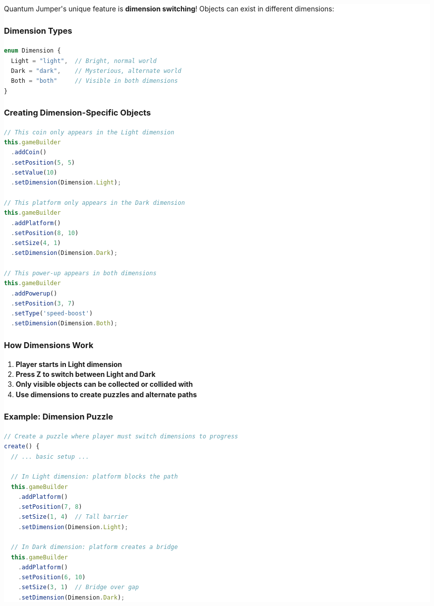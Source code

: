 Quantum Jumper's unique feature is **dimension switching**! Objects can exist in different dimensions:

### Dimension Types

```typescript
enum Dimension {
  Light = "light",  // Bright, normal world
  Dark = "dark",    // Mysterious, alternate world
  Both = "both"     // Visible in both dimensions
}
```

### Creating Dimension-Specific Objects

```typescript
// This coin only appears in the Light dimension
this.gameBuilder
  .addCoin()
  .setPosition(5, 5)
  .setValue(10)
  .setDimension(Dimension.Light);

// This platform only appears in the Dark dimension
this.gameBuilder
  .addPlatform()
  .setPosition(8, 10)
  .setSize(4, 1)
  .setDimension(Dimension.Dark);

// This power-up appears in both dimensions
this.gameBuilder
  .addPowerup()
  .setPosition(3, 7)
  .setType('speed-boost')
  .setDimension(Dimension.Both);
```

### How Dimensions Work

1. **Player starts in Light dimension**
2. **Press Z to switch between Light and Dark**
3. **Only visible objects can be collected or collided with**
4. **Use dimensions to create puzzles and alternate paths**

### Example: Dimension Puzzle

```typescript
// Create a puzzle where player must switch dimensions to progress
create() {
  // ... basic setup ...

  // In Light dimension: platform blocks the path
  this.gameBuilder
    .addPlatform()
    .setPosition(7, 8)
    .setSize(1, 4)  // Tall barrier
    .setDimension(Dimension.Light);

  // In Dark dimension: platform creates a bridge
  this.gameBuilder
    .addPlatform()
    .setPosition(6, 10)
    .setSize(3, 1)  // Bridge over gap
    .setDimension(Dimension.Dark);
```
